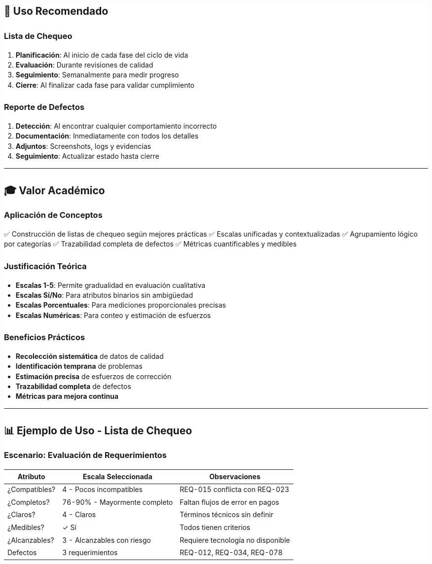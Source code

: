 
## 📖 Uso Recomendado

### Lista de Chequeo
1. **Planificación**: Al inicio de cada fase del ciclo de vida
2. **Evaluación**: Durante revisiones de calidad
3. **Seguimiento**: Semanalmente para medir progreso
4. **Cierre**: Al finalizar cada fase para validar cumplimiento

### Reporte de Defectos
1. **Detección**: Al encontrar cualquier comportamiento incorrecto
2. **Documentación**: Inmediatamente con todos los detalles
3. **Adjuntos**: Screenshots, logs y evidencias
4. **Seguimiento**: Actualizar estado hasta cierre

---

## 🎓 Valor Académico

### Aplicación de Conceptos
✅ Construcción de listas de chequeo según mejores prácticas
✅ Escalas unificadas y contextualizadas
✅ Agrupamiento lógico por categorías
✅ Trazabilidad completa de defectos
✅ Métricas cuantificables y medibles

### Justificación Teórica
- **Escalas 1-5**: Permite gradualidad en evaluación cualitativa
- **Escalas Sí/No**: Para atributos binarios sin ambigüedad
- **Escalas Porcentuales**: Para mediciones proporcionales precisas
- **Escalas Numéricas**: Para conteo y estimación de esfuerzos

### Beneficios Prácticos
- **Recolección sistemática** de datos de calidad
- **Identificación temprana** de problemas
- **Estimación precisa** de esfuerzos de corrección
- **Trazabilidad completa** de defectos
- **Métricas para mejora continua**

---

## 📊 Ejemplo de Uso - Lista de Chequeo

### Escenario: Evaluación de Requerimientos

| Atributo | Escala Seleccionada | Observaciones |
|----------|---------------------|---------------|
| ¿Compatibles? | 4 - Pocos incompatibles | REQ-015 conflicta con REQ-023 |
| ¿Completos? | 76-90% - Mayormente completo | Faltan flujos de error en pagos |
| ¿Claros? | 4 - Claros | Términos técnicos sin definir |
| ¿Medibles? | ✓ Sí | Todos tienen criterios |
| ¿Alcanzables? | 3 - Alcanzables con riesgo | Requiere tecnología no disponible |
| Defectos | 3 requerimientos | REQ-012, REQ-034, REQ-078 |
